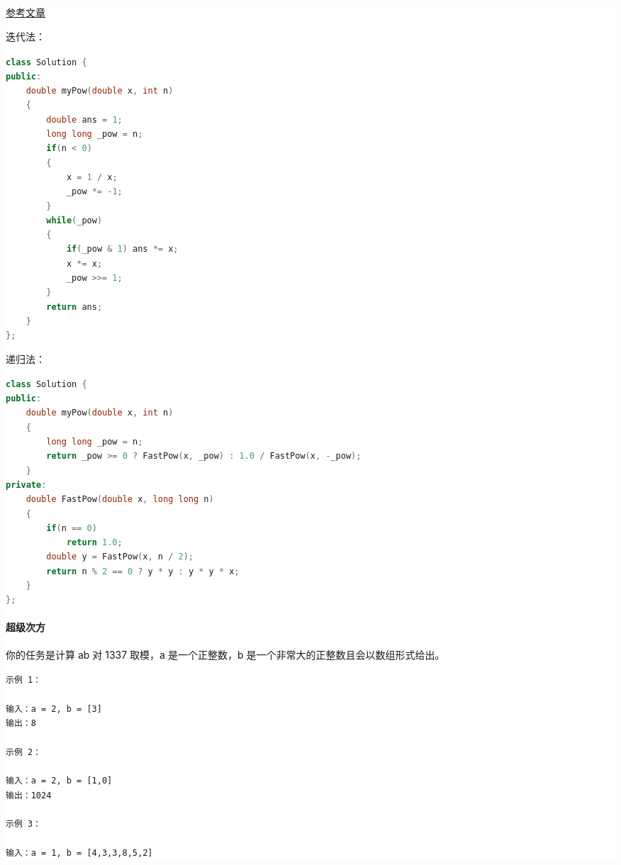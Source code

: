 [参考文章](https://blog.csdn.net/qq_43827595/article/details/106157681)

迭代法：

```cpp
class Solution {
public:
    double myPow(double x, int n) 
    {
        double ans = 1;
        long long _pow = n;
        if(n < 0)
        {
            x = 1 / x;
            _pow *= -1;
        }
        while(_pow)
        {
            if(_pow & 1) ans *= x;
            x *= x;
            _pow >>= 1;
        }
        return ans;
    }
};
```

递归法：

```cpp
class Solution {
public:
    double myPow(double x, int n) 
    {
        long long _pow = n;
        return _pow >= 0 ? FastPow(x, _pow) : 1.0 / FastPow(x, -_pow);
    }
private:
    double FastPow(double x, long long n)
    {
        if(n == 0)
            return 1.0;
        double y = FastPow(x, n / 2);
        return n % 2 == 0 ? y * y : y * y * x; 
    }
};
```



#### 超级次方

你的任务是计算 ab 对 1337 取模，a 是一个正整数，b 是一个非常大的正整数且会以数组形式给出。

```
示例 1：

输入：a = 2, b = [3]
输出：8

示例 2：

输入：a = 2, b = [1,0]
输出：1024

示例 3：

输入：a = 1, b = [4,3,3,8,5,2]
```